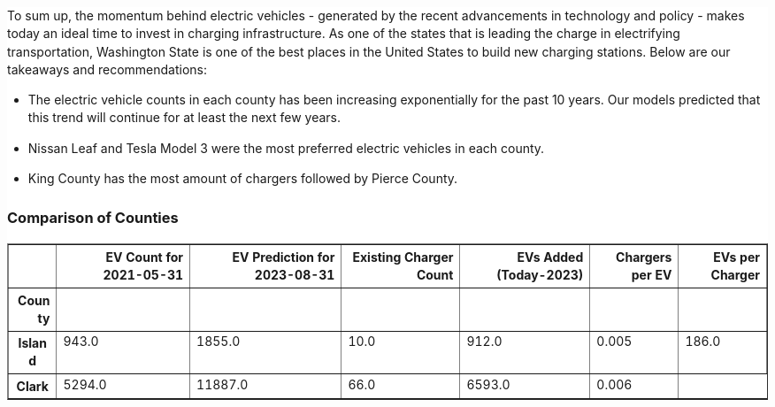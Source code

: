 To sum up, the momentum behind electric vehicles - generated by the recent advancements in technology and policy - makes today an ideal time to invest in charging infrastructure. As one of the states that is leading the charge in electrifying transportation, Washington State is one of the best places in the United States to build new charging stations. Below are our takeaways and recommendations:

- The electric vehicle counts in each county has been increasing exponentially for the past 10 years. Our models predicted that this trend will continue for at least the next few years. 

- Nissan Leaf and Tesla Model 3 were the most preferred electric vehicles in each county.

- King County has the most amount of chargers followed by Pierce County.

### Comparison of Counties

<div>
<style scoped>
    .dataframe tbody tr th:only-of-type {
        vertical-align: middle;
    }

    .dataframe tbody tr th {
        vertical-align: top;
    }

    .dataframe thead th {
        text-align: right;
    }
</style>
<table border="1" class="dataframe">
  <thead>
    <tr style="text-align: right;">
      <th></th>
      <th>EV Count for 2021-05-31</th>
      <th>EV Prediction for 2023-08-31</th>
      <th>Existing Charger Count</th>
      <th>EVs Added (Today-2023)</th>
      <th>Chargers per EV</th>
      <th>EVs per Charger</th>
    </tr>
    <tr>
      <th>County</th>
      <th></th>
      <th></th>
      <th></th>
      <th></th>
      <th></th>
      <th></th>
    </tr>
  </thead>
  <tbody>
    <tr>
      <th>Island</th>
      <td>943.0</td>
      <td>1855.0</td>
      <td>10.0</td>
      <td>912.0</td>
      <td>0.005</td>
      <td>186.0</td>
    </tr>
    <tr>
      <th>Clark</th>
      <td>5294.0</td>
      <td>11887.0</td>
      <td>66.0</td>
      <td>6593.0</td>
      <td>0.006</td>